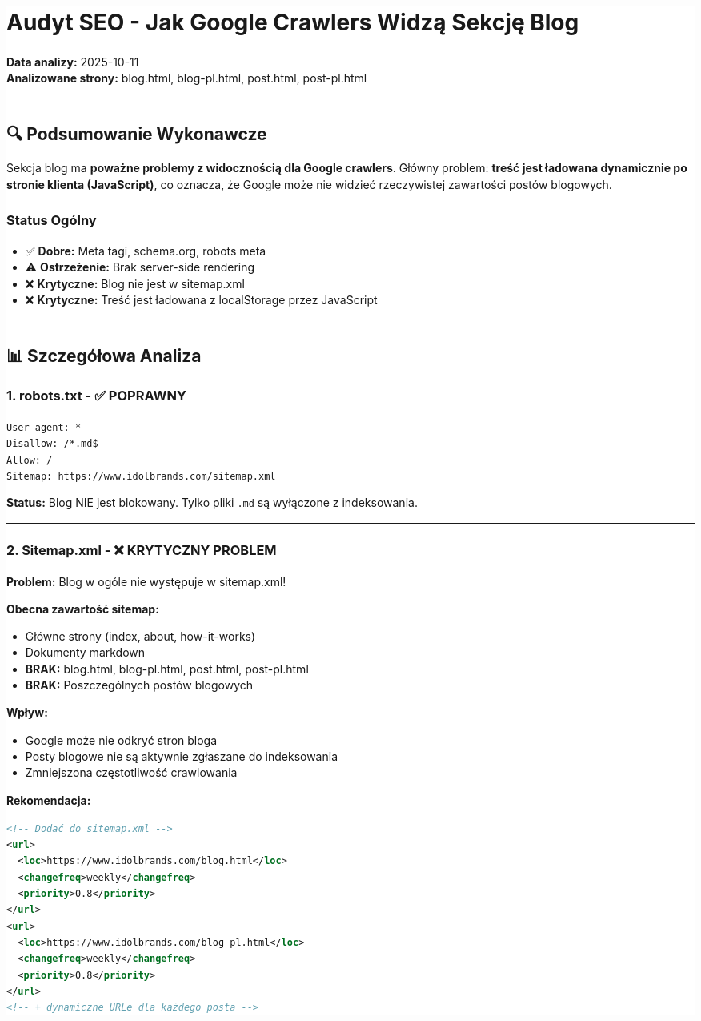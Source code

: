# Audyt SEO - Jak Google Crawlers Widzą Sekcję Blog

**Data analizy:** 2025-10-11  
**Analizowane strony:** blog.html, blog-pl.html, post.html, post-pl.html

---

## 🔍 Podsumowanie Wykonawcze

Sekcja blog ma **poważne problemy z widocznością dla Google crawlers**. Główny problem: **treść jest ładowana dynamicznie po stronie klienta (JavaScript)**, co oznacza, że Google może nie widzieć rzeczywistej zawartości postów blogowych.

### Status Ogólny
- ✅ **Dobre:** Meta tagi, schema.org, robots meta
- ⚠️ **Ostrzeżenie:** Brak server-side rendering
- ❌ **Krytyczne:** Blog nie jest w sitemap.xml
- ❌ **Krytyczne:** Treść jest ładowana z localStorage przez JavaScript

---

## 📊 Szczegółowa Analiza

### 1. robots.txt - ✅ POPRAWNY

```
User-agent: *
Disallow: /*.md$
Allow: /
Sitemap: https://www.idolbrands.com/sitemap.xml
```

**Status:** Blog NIE jest blokowany. Tylko pliki `.md` są wyłączone z indeksowania.

---

### 2. Sitemap.xml - ❌ KRYTYCZNY PROBLEM

**Problem:** Blog w ogóle nie występuje w sitemap.xml!

**Obecna zawartość sitemap:**
- Główne strony (index, about, how-it-works)
- Dokumenty markdown
- **BRAK:** blog.html, blog-pl.html, post.html, post-pl.html
- **BRAK:** Poszczególnych postów blogowych

**Wpływ:**
- Google może nie odkryć stron bloga
- Posty blogowe nie są aktywnie zgłaszane do indeksowania
- Zmniejszona częstotliwość crawlowania

**Rekomendacja:**
```xml
<!-- Dodać do sitemap.xml -->
<url>
  <loc>https://www.idolbrands.com/blog.html</loc>
  <changefreq>weekly</changefreq>
  <priority>0.8</priority>
</url>
<url>
  <loc>https://www.idolbrands.com/blog-pl.html</loc>
  <changefreq>weekly</changefreq>
  <priority>0.8</priority>
</url>
<!-- + dynamiczne URLe dla każdego posta -->
```
